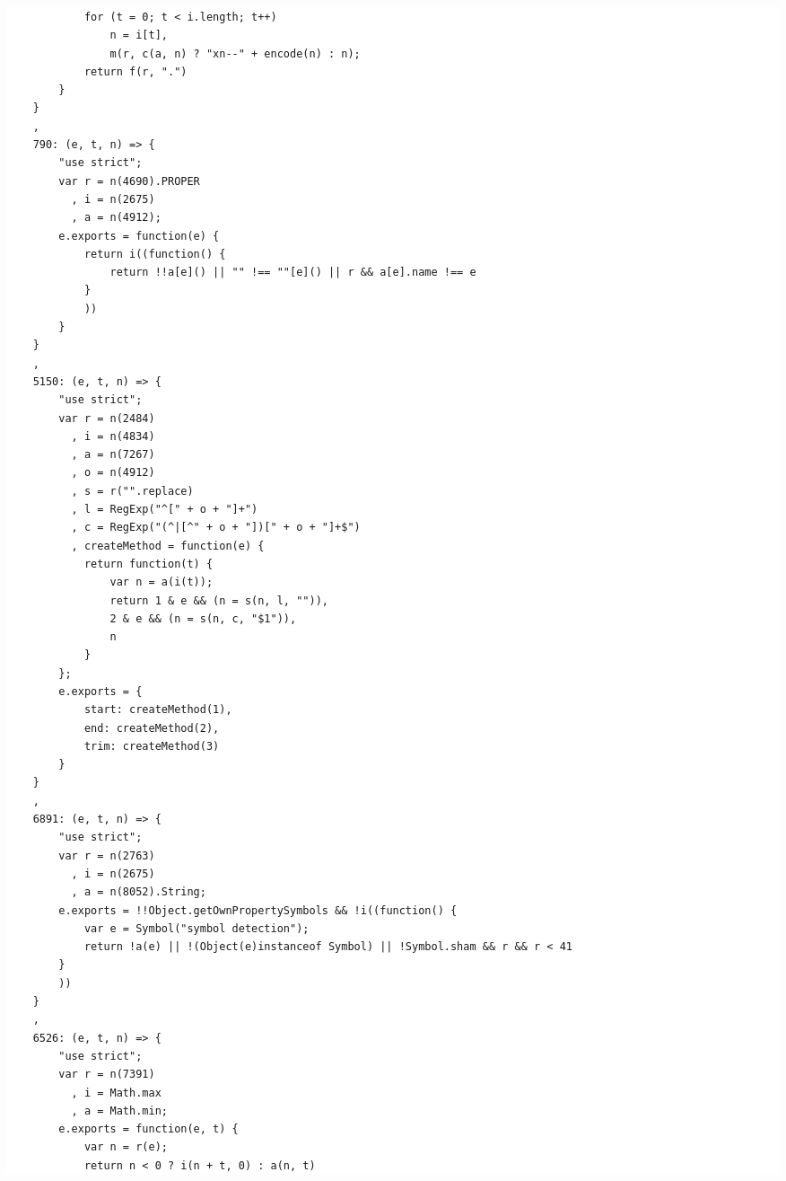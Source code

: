                 for (t = 0; t < i.length; t++)
                    n = i[t],
                    m(r, c(a, n) ? "xn--" + encode(n) : n);
                return f(r, ".")
            }
        }
        ,
        790: (e, t, n) => {
            "use strict";
            var r = n(4690).PROPER
              , i = n(2675)
              , a = n(4912);
            e.exports = function(e) {
                return i((function() {
                    return !!a[e]() || "​᠎" !== "​᠎"[e]() || r && a[e].name !== e
                }
                ))
            }
        }
        ,
        5150: (e, t, n) => {
            "use strict";
            var r = n(2484)
              , i = n(4834)
              , a = n(7267)
              , o = n(4912)
              , s = r("".replace)
              , l = RegExp("^[" + o + "]+")
              , c = RegExp("(^|[^" + o + "])[" + o + "]+$")
              , createMethod = function(e) {
                return function(t) {
                    var n = a(i(t));
                    return 1 & e && (n = s(n, l, "")),
                    2 & e && (n = s(n, c, "$1")),
                    n
                }
            };
            e.exports = {
                start: createMethod(1),
                end: createMethod(2),
                trim: createMethod(3)
            }
        }
        ,
        6891: (e, t, n) => {
            "use strict";
            var r = n(2763)
              , i = n(2675)
              , a = n(8052).String;
            e.exports = !!Object.getOwnPropertySymbols && !i((function() {
                var e = Symbol("symbol detection");
                return !a(e) || !(Object(e)instanceof Symbol) || !Symbol.sham && r && r < 41
            }
            ))
        }
        ,
        6526: (e, t, n) => {
            "use strict";
            var r = n(7391)
              , i = Math.max
              , a = Math.min;
            e.exports = function(e, t) {
                var n = r(e);
                return n < 0 ? i(n + t, 0) : a(n, t)
